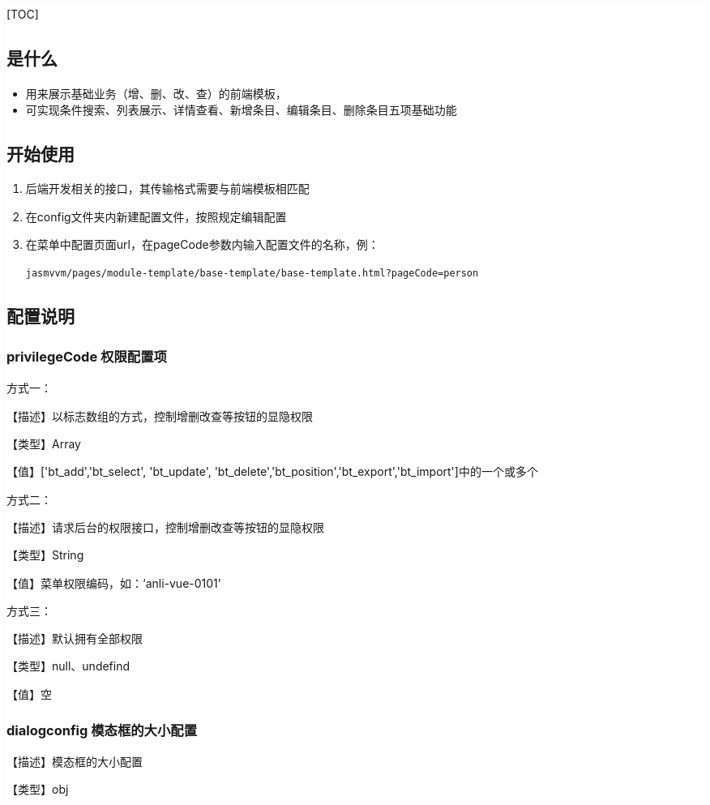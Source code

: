 [TOC]



## 是什么
- 用来展示基础业务（增、删、改、查）的前端模板，
- 可实现条件搜索、列表展示、详情查看、新增条目、编辑条目、删除条目五项基础功能



## 开始使用

1. 后端开发相关的接口，其传输格式需要与前端模板相匹配

2. 在config文件夹内新建配置文件，按照规定编辑配置

3. 在菜单中配置页面url，在pageCode参数内输入配置文件的名称，例：

   ```
   jasmvvm/pages/module-template/base-template/base-template.html?pageCode=person
   ```





##  配置说明

### privilegeCode 权限配置项

方式一：

【描述】以标志数组的方式，控制增删改查等按钮的显隐权限

【类型】Array

【值】['bt_add','bt_select', 'bt_update', 'bt_delete','bt_position','bt_export','bt_import']中的一个或多个

方式二：

【描述】请求后台的权限接口，控制增删改查等按钮的显隐权限

【类型】String

【值】菜单权限编码，如：‘anli-vue-0101’

方式三：

【描述】默认拥有全部权限

【类型】null、undefind

【值】空



### dialogconfig  模态框的大小配置

【描述】模态框的大小配置

【类型】obj
